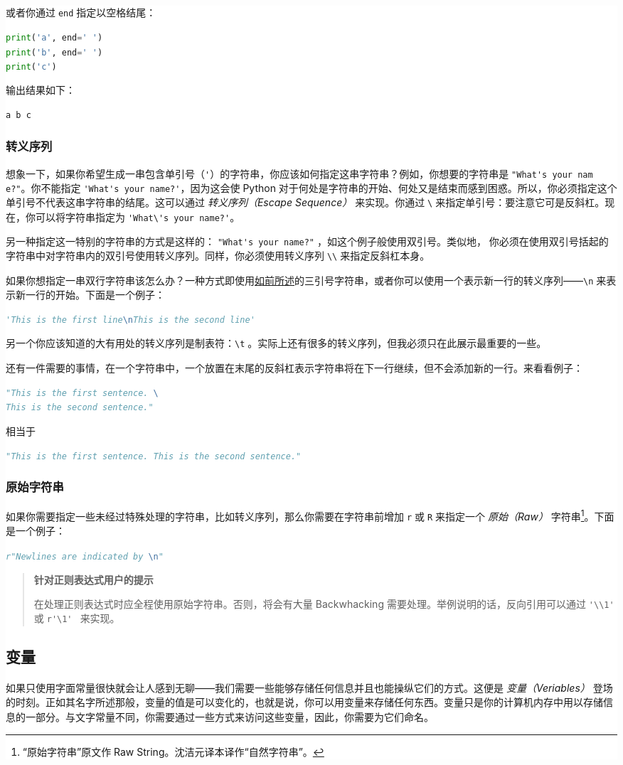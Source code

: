 或者你通过 `end` 指定以空格结尾：

```python
print('a', end=' ')
print('b', end=' ')
print('c')
```

输出结果如下：

```
a b c
```

### 转义序列

想象一下，如果你希望生成一串包含单引号（`'`）的字符串，你应该如何指定这串字符串？例如，你想要的字符串是 `"What's your name?"`。你不能指定 `'What's your name?'`，因为这会使 Python 对于何处是字符串的开始、何处又是结束而感到困惑。所以，你必须指定这个单引号不代表这串字符串的结尾。这可以通过 _转义序列（Escape Sequence）_ 来实现。你通过 `\` 来指定单引号：要注意它可是反斜杠。现在，你可以将字符串指定为 `'What\'s your name?'`。

另一种指定这一特别的字符串的方式是这样的： `"What's your name?"` ，如这个例子般使用双引号。类似地， 你必须在使用双引号括起的字符串中对字符串内的双引号使用转义序列。同样，你必须使用转义序列 `\\` 来指定反斜杠本身。

如果你想指定一串双行字符串该怎么办？一种方式即使用[如前所述](#triple-quotes)的三引号字符串，或者你可以使用一个表示新一行的转义序列——`\n` 来表示新一行的开始。下面是一个例子：

```python
'This is the first line\nThis is the second line'
```

另一个你应该知道的大有用处的转义序列是制表符：`\t` 。实际上还有很多的转义序列，但我必须只在此展示最重要的一些。

还有一件需要的事情，在一个字符串中，一个放置在末尾的反斜杠表示字符串将在下一行继续，但不会添加新的一行。来看看例子：

```python
"This is the first sentence. \
This is the second sentence."
```

相当于

```python
"This is the first sentence. This is the second sentence."
```

### 原始字符串

如果你需要指定一些未经过特殊处理的字符串，比如转义序列，那么你需要在字符串前增加 `r` 或 `R` 来指定一个 _原始（Raw）_ 字符串[^4]。下面是一个例子：

```python
r"Newlines are indicated by \n"
```

> **针对正则表达式用户的提示**
> 
> 在处理正则表达式时应全程使用原始字符串。否则，将会有大量 Backwhacking 需要处理。举例说明的话，反向引用可以通过 `'\\1'` 或 `r'\1' ` 来实现。

## 变量

如果只使用字面常量很快就会让人感到无聊——我们需要一些能够存储任何信息并且也能操纵它们的方式。这便是 _变量（Veriables）_ 登场的时刻。正如其名字所述那般，变量的值是可以变化的，也就是说，你可以用变量来存储任何东西。变量只是你的计算机内存中用以存储信息的一部分。与文字常量不同，你需要通过一些方式来访问这些变量，因此，你需要为它们命名。


[^1]: 自本章起，书中将出现大量程序源代码内容，在源代码中会包含一些英文语句或者英文注释。为保持源代码整体美观以及避免其它不必要的改动，在代码内容中出现的英文语句将会保持原样，英文注释将酌情翻译。
[^2]: “字面常量”原文作 Literal Constants。沈洁元译本译作“字面意义上的常量”。在一些 Python 中文文档中，Literal 译作“字面值”。
[^3]: 原文作 literal。
[^4]: “原始字符串”原文作 Raw String。沈洁元译本译作“自然字符串”。
[^5]: 沈洁元译本译作“明确的行连接”。
[^6]: 空白区原文作“Whitespace”，沈洁元译本译作“空白”。它可能被理解成“空格”，但为了与后文的空格（Space）区分，此处取字面意。